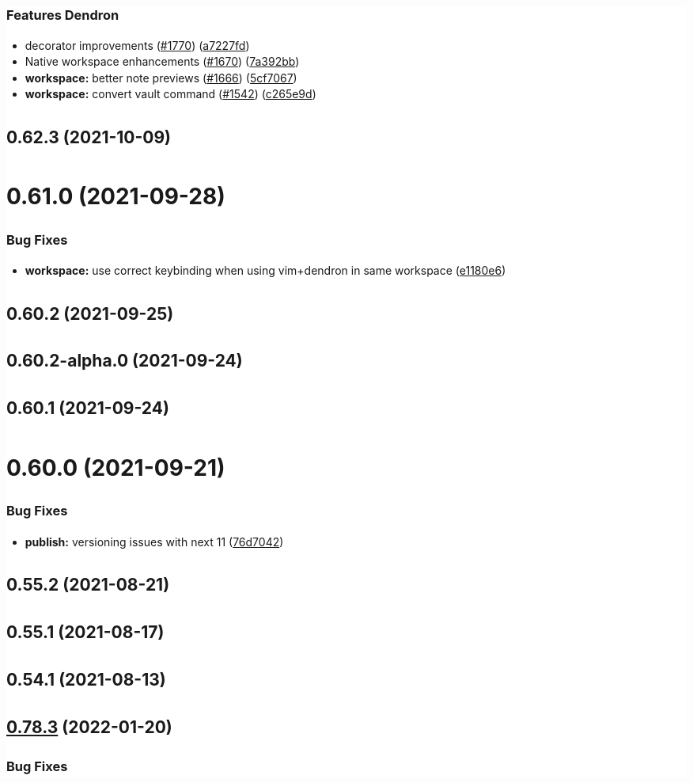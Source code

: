 ### Features Dendron

- decorator improvements ([#1770](https://github.com/dendronhq/dendron/issues/1770)) ([a7227fd](https://github.com/dendronhq/dendron/commit/a7227fd4d8991e44729989c821a22560dcb8348b))
- Native workspace enhancements ([#1670](https://github.com/dendronhq/dendron/issues/1670)) ([7a392bb](https://github.com/dendronhq/dendron/commit/7a392bb47c69b562d54fa15479a184f1441e129e))
- **workspace:** better note previews ([#1666](https://github.com/dendronhq/dendron/issues/1666)) ([5cf7067](https://github.com/dendronhq/dendron/commit/5cf70672a24a62d528440f38b44813bfa627fb88))
- **workspace:** convert vault command ([#1542](https://github.com/dendronhq/dendron/issues/1542)) ([c265e9d](https://github.com/dendronhq/dendron/commit/c265e9d2c238b5a6b3761f4c073140b1a0debe3a))

## 0.62.3 (2021-10-09)

# 0.61.0 (2021-09-28)

### Bug Fixes

- **workspace:** use correct keybinding when using vim+dendron in same workspace ([e1180e6](https://github.com/dendronhq/dendron/commit/e1180e66e8ac29c82f34cf1e6797f1ab473ef510))

## 0.60.2 (2021-09-25)

## 0.60.2-alpha.0 (2021-09-24)

## 0.60.1 (2021-09-24)

# 0.60.0 (2021-09-21)

### Bug Fixes

- **publish:** versioning issues with next 11 ([76d7042](https://github.com/dendronhq/dendron/commit/76d7042a444dabc98069aaac1e40d692ee18f5a1))

## 0.55.2 (2021-08-21)

## 0.55.1 (2021-08-17)

## 0.54.1 (2021-08-13)

## [0.78.3](https://github.com/dendronhq/dendron/compare/v0.53.0...v0.78.3) (2022-01-20)

### Bug Fixes
